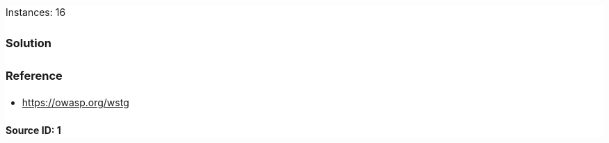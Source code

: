 
Instances: 16

### Solution



### Reference


* [ https://owasp.org/wstg ](https://owasp.org/wstg)



#### Source ID: 1


